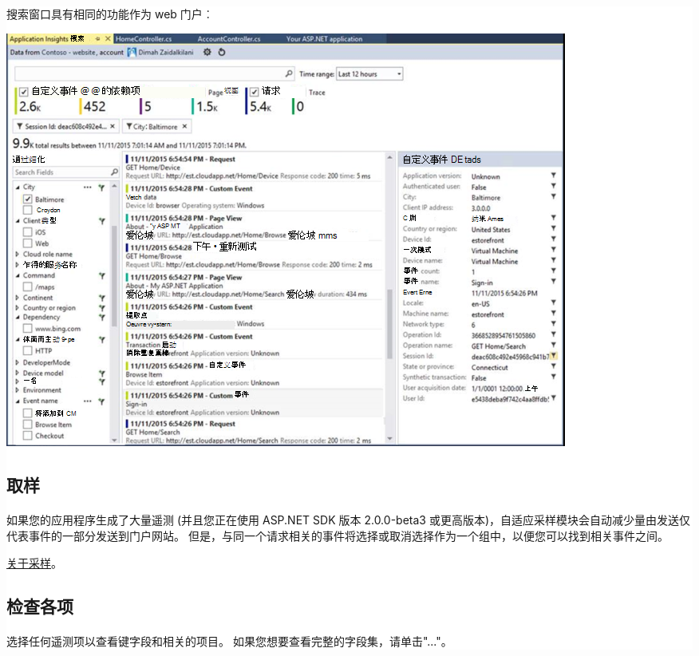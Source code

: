 搜索窗口具有相同的功能作为 web 门户︰

![](./media/app-insights-diagnostic-search/34.png)


## <a name="sampling"></a>取样

如果您的应用程序生成了大量遥测 (并且您正在使用 ASP.NET SDK 版本 2.0.0-beta3 或更高版本)，自适应采样模块会自动减少量由发送仅代表事件的一部分发送到门户网站。 但是，与同一个请求相关的事件将选择或取消选择作为一个组中，以便您可以找到相关事件之间。 

[关于采样](app-insights-sampling.md)。


## <a name="inspect-individual-items"></a>检查各项

选择任何遥测项以查看键字段和相关的项目。 如果您想要查看完整的字段集，请单击"..."。 


